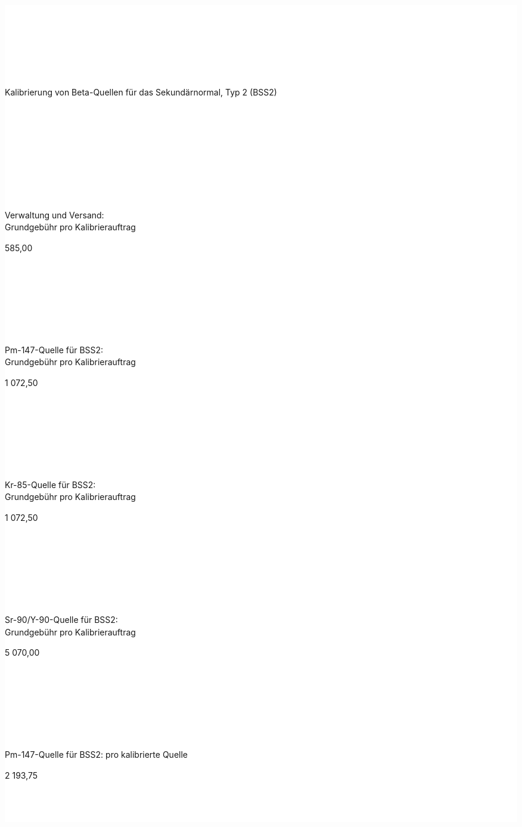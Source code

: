  

 

 

 

Kalibrierung von Beta-Quellen für das Sekundärnormal, Typ 2 (BSS2)

 

 

 

 

 

Verwaltung und Versand:  
Grundgebühr pro Kalibrierauftrag

585,00

 

 

 

 

Pm-147-Quelle für BSS2:  
Grundgebühr pro Kalibrierauftrag

1 072,50

 

 

 

 

Kr-85-Quelle für BSS2:  
Grundgebühr pro Kalibrierauftrag

1 072,50

 

 

 

 

Sr-90/Y-90-Quelle für BSS2:  
Grundgebühr pro Kalibrierauftrag

5 070,00

 

 

 

 

Pm-147-Quelle für BSS2: pro kalibrierte Quelle

2 193,75

 

 
